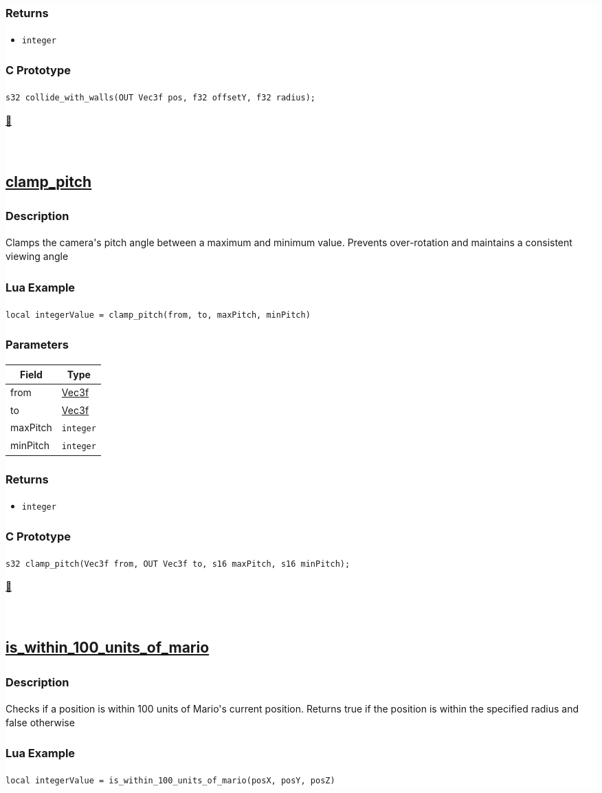 ### Returns
- `integer`

### C Prototype
`s32 collide_with_walls(OUT Vec3f pos, f32 offsetY, f32 radius);`

[:arrow_up_small:](#)

<br />

## [clamp_pitch](#clamp_pitch)

### Description
Clamps the camera's pitch angle between a maximum and minimum value. Prevents over-rotation and maintains a consistent viewing angle

### Lua Example
`local integerValue = clamp_pitch(from, to, maxPitch, minPitch)`

### Parameters
| Field | Type |
| ----- | ---- |
| from | [Vec3f](structs.md#Vec3f) |
| to | [Vec3f](structs.md#Vec3f) |
| maxPitch | `integer` |
| minPitch | `integer` |

### Returns
- `integer`

### C Prototype
`s32 clamp_pitch(Vec3f from, OUT Vec3f to, s16 maxPitch, s16 minPitch);`

[:arrow_up_small:](#)

<br />

## [is_within_100_units_of_mario](#is_within_100_units_of_mario)

### Description
Checks if a position is within 100 units of Mario's current position. Returns true if the position is within the specified radius and false otherwise

### Lua Example
`local integerValue = is_within_100_units_of_mario(posX, posY, posZ)`
